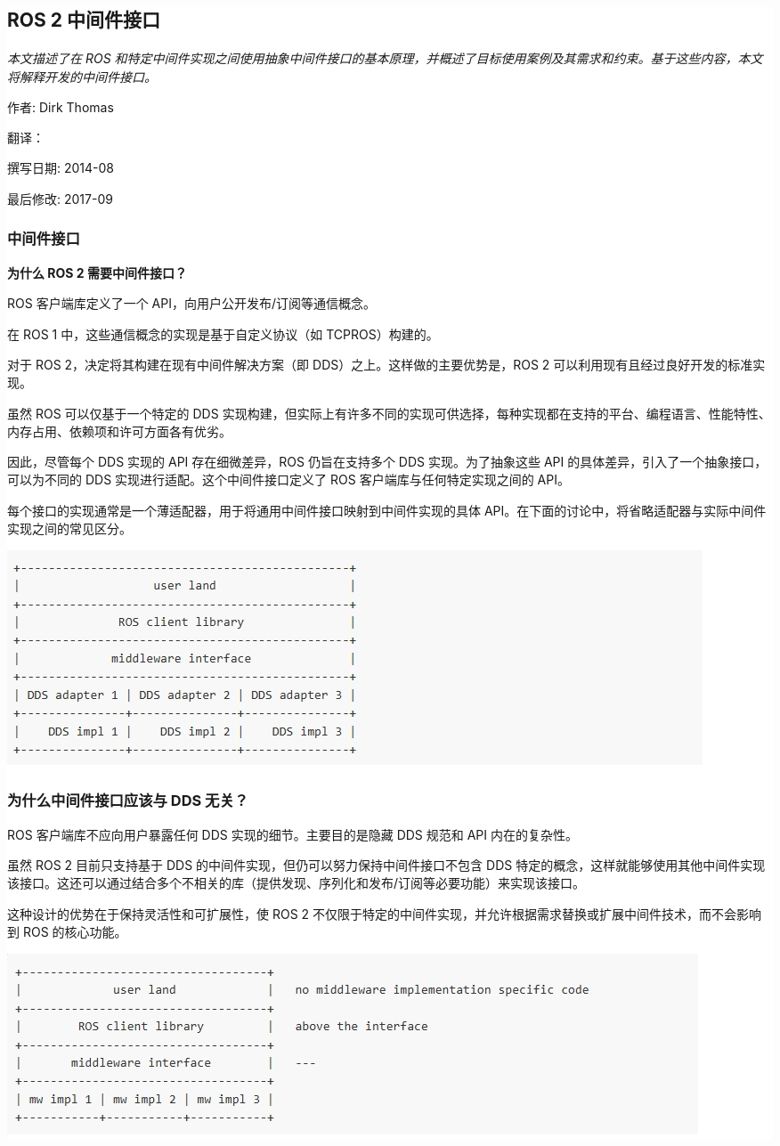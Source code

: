 ## ROS 2 中间件接口

*本文描述了在 ROS 和特定中间件实现之间使用抽象中间件接口的基本原理，并概述了目标使用案例及其需求和约束。基于这些内容，本文将解释开发的中间件接口。*

作者: Dirk Thomas  

翻译：

撰写日期: 2014-08 

最后修改: 2017-09

### 中间件接口

**为什么 ROS 2 需要中间件接口？**

ROS 客户端库定义了一个 API，向用户公开发布/订阅等通信概念。

在 ROS 1 中，这些通信概念的实现是基于自定义协议（如 TCPROS）构建的。

对于 ROS 2，决定将其构建在现有中间件解决方案（即 DDS）之上。这样做的主要优势是，ROS 2 可以利用现有且经过良好开发的标准实现。

虽然 ROS 可以仅基于一个特定的 DDS 实现构建，但实际上有许多不同的实现可供选择，每种实现都在支持的平台、编程语言、性能特性、内存占用、依赖项和许可方面各有优劣。

因此，尽管每个 DDS 实现的 API 存在细微差异，ROS 仍旨在支持多个 DDS 实现。为了抽象这些 API 的具体差异，引入了一个抽象接口，可以为不同的 DDS 实现进行适配。这个中间件接口定义了 ROS 客户端库与任何特定实现之间的 API。

每个接口的实现通常是一个薄适配器，用于将通用中间件接口映射到中间件实现的具体 API。在下面的讨论中，将省略适配器与实际中间件实现之间的常见区分。

![微信截图_20240905171050](pics/微信截图_20240905171050.png)

### 为什么中间件接口应该与 DDS 无关？

ROS 客户端库不应向用户暴露任何 DDS 实现的细节。主要目的是隐藏 DDS 规范和 API 内在的复杂性。

虽然 ROS 2 目前只支持基于 DDS 的中间件实现，但仍可以努力保持中间件接口不包含 DDS 特定的概念，这样就能够使用其他中间件实现该接口。这还可以通过结合多个不相关的库（提供发现、序列化和发布/订阅等必要功能）来实现该接口。

这种设计的优势在于保持灵活性和可扩展性，使 ROS 2 不仅限于特定的中间件实现，并允许根据需求替换或扩展中间件技术，而不会影响到 ROS 的核心功能。

![微信截图_20240905194724](pics/微信截图_20240905194724.png)
